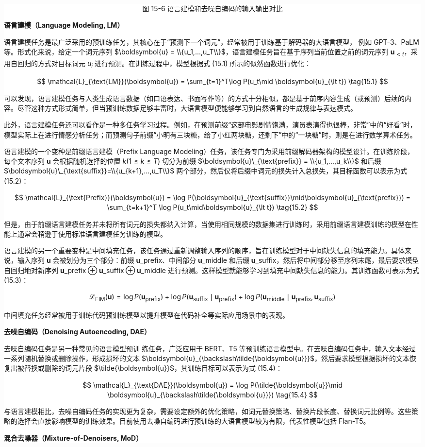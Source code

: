 <center>图 15-6 语言建模和去噪自编码的输入输出对比</center>

**语言建模（Language Modeling, LM）**

语言建模任务是最广泛采用的预训练任务，其核心在于“预测下一个词元”，经常被用于训练基于解码器的大语言模型， 例如 GPT-3、PaLM 等。形式化来说，给定一个词元序列 $\boldsymbol{u} = \\{u_1,...,u_T\\}$，语言建模任务旨在基于序列当前位置之前的词元序列 $\boldsymbol{u}_{\lt t}$，采用自回归的方式对目标词元 $u_i$ 进行预测。在训练过程中，模型根据式 (15.1) 所示的似然函数进行优化：

$$
\mathcal{L}_{\text{LM}}(\boldsymbol{u}) = \sum_{t=1}^T\log P(u_t\mid \boldsymbol{u}_{\lt t}) \tag{15.1}
$$

可以发现，语言建模任务与人类生成语言数据（如口语表达、书面写作等）的方式十分相似，都是基于前序内容生成（或预测）后续的内容。尽管这种方式形式简单，但当预训练数据足够丰富时，大语言模型便能够学习到自然语言的生成规律与表达模式。

此外，语言建模任务还可以看作是一种多任务学习过程。例如，在预测前缀“这部电影剧情饱满，演员表演得也很棒，非常”中的“好看”时，模型实际上在进行情感分析任务；而预测句子前缀“小明有三块糖，给了小红两块糖，还剩下”中的“一块糖”时，则是在进行数学算术任务。

语言建模的一个变种是前缀语言建模（Prefix Language Modeling）任务，该任务专门为采用前缀解码器架构的模型设计。在训练阶段， 每个文本序列 $\boldsymbol{u}$ 会根据随机选择的位置 $k(1 \le k \le T)$ 切分为前缀 $\boldsymbol{u}\_{\text{prefix}} = \\{u_1,...,u_k\\}$ 和后缀 $\boldsymbol{u}\_{\text{suffix}}=\\{u_{k+1},...,u_T\\}$ 两个部分，然后仅将后缀中词元的损失计入总损失，其目标函数可以表示为式 (15.2)：

$$
\mathcal{L}_{\text{Prefix}}(\boldsymbol{u}) = \log P(\boldsymbol{u}_{\text{suffix}}\mid\boldsymbol{u}_{\text{prefix}}) = \sum_{t=k+1}^T \log P(u_t\mid\boldsymbol{u}_{\lt t}) \tag{15.2}
$$

但是，由于前缀语言建模任务并未将所有词元的损失都纳入计算，当使用相同规模的数据集进行训练时，采用前缀语言建模训练的模型在性能上通常会稍逊于使用标准语言建模任务训练的模型。

语言建模的另一个重要变种是中间填充任务，该任务通过重新调整输入序列的顺序，旨在训练模型对于中间缺失信息的填充能力。具体来说，输入序列 $\boldsymbol{u}$ 会被划分为三个部分：前缀 $\boldsymbol{u}\_{\text{prefix}}$、中间部分 $\boldsymbol{u}\_{\text{middle}}$ 和后缀 $\boldsymbol{u}\_{\text{suffix}}$，然后将中间部分移至序列末尾，最后要求模型自回归地对新序列 $\boldsymbol{u}\_{\text{prefix}}\oplus\boldsymbol{u}\_{\text{suffix}}\oplus\boldsymbol{u}\_{\text{middle}}$ 进行预测。这样模型就能够学习到填充中间缺失信息的能力。其训练函数可表示为式 (15.3)：

$$
\mathcal{L}_{\text{FIM}}(\boldsymbol{u}) = \log P(\boldsymbol{u}_{\text{prefix}})+\log P(\boldsymbol{u}_{\text{suffix}}\mid\boldsymbol{u}_{\text{prefix}}) + \log P(\boldsymbol{u}_{\text{middle}} \mid \boldsymbol{u}_{\text{prefix}},\boldsymbol{u}_{\text{suffix}}) \tag{15.3}
$$

中间填充任务经常被用于训练代码预训练模型以提升模型在代码补全等实际应用场景中的表现。

**去噪自编码（Denoising Autoencoding, DAE）**

去噪自编码任务是另一种常见的语言模型预训 练任务，广泛应用于 BERT、T5 等预训练语言模型中。在去噪自编码任务中，输入文本经过一系列随机替换或删除操作，形成损坏的文本 $\boldsymbol{u}_{\backslash\tilde{\boldsymbol{u}}}$，然后要求模型根据损坏的文本恢复出被替换或删除的词元片段 $\tilde{\boldsymbol{u}}$，其训练目标可以表示为式 (15.4)：

$$
\mathcal{L}_{\text{DAE}}(\boldsymbol{u}) = \log P(\tilde{\boldsymbol{u}}\mid \boldsymbol{u}_{\backslash\tilde{\boldsymbol{u}}}) \tag{15.4}
$$

与语言建模相比，去噪自编码任务的实现更为复杂，需要设定额外的优化策略，如词元替换策略、替换片段长度、替换词元比例等。这些策略的选择会直接影响模型的训练效果。目前使用去噪自编码进行预训练的大语言模型较为有限，代表性模型包括 Flan-T5。

**混合去噪器（Mixture-of-Denoisers, MoD）**
